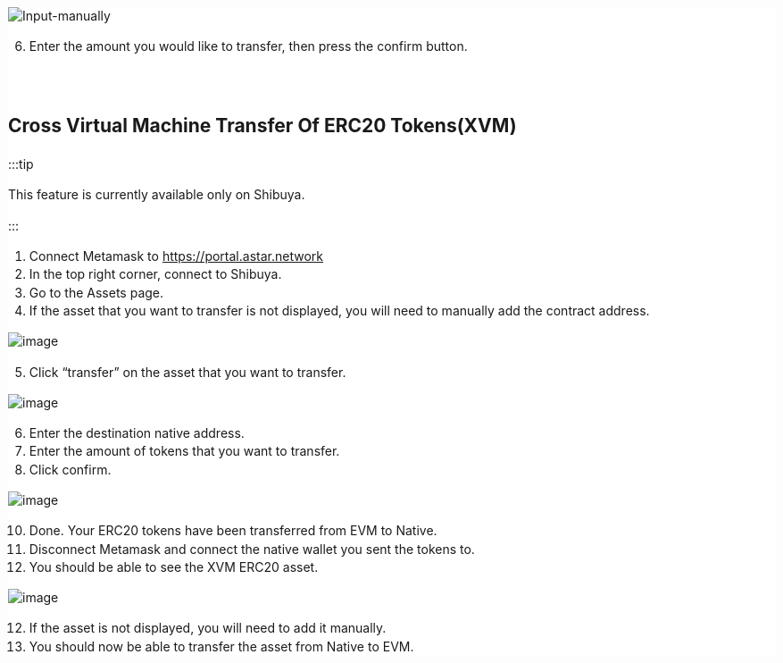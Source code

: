 <img width="1000" alt="Input-manually" src="https://user-images.githubusercontent.com/77480847/188535225-6a7afe9d-83db-4fa9-a519-def33c30391a.png" />

6. Enter the amount you would like to transfer, then press the confirm button.

<br />

## Cross Virtual Machine Transfer Of ERC20 Tokens(XVM)

:::tip

This feature is currently available only on Shibuya.

:::

1. Connect Metamask to https://portal.astar.network
2. In the top right corner, connect to Shibuya.
3. Go to the Assets page.
4. If the asset that you want to transfer is not displayed, you will need to manually add the contract address. 

![image](https://user-images.githubusercontent.com/37278708/213384226-66737a56-9708-4622-a48c-d41c777a7772.png)

5. Click “transfer” on the asset that you want to transfer.

![image](https://user-images.githubusercontent.com/37278708/213384333-d480ba61-057d-4127-9d0b-270e2821ed2f.png)

6. Enter the destination native address.
7. Enter the amount of tokens that you want to transfer.
8. Click confirm.

![image](https://user-images.githubusercontent.com/37278708/213384489-cb1419df-f31c-410a-95bd-1d9376899a40.png)

10. Done. Your ERC20 tokens have been transferred from EVM to Native.
11. Disconnect Metamask and connect the native wallet you sent the tokens to.
12. You should be able to see the XVM ERC20 asset.

![image](https://user-images.githubusercontent.com/37278708/213384947-72f72fe5-1758-4a21-92f8-47e8fff1d1b3.png)

12. If the asset is not displayed, you will need to add it manually.
13. You should now be able to transfer the asset from Native to EVM.

